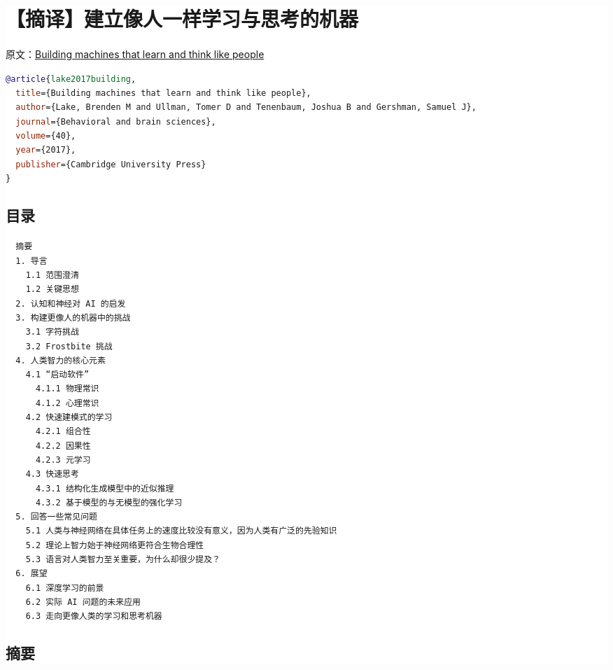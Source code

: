 # 【摘译】建立像人一样学习与思考的机器

原文：[Building machines that learn and think like people](https://www.cambridge.org/core/journals/behavioral-and-brain-sciences/article/building-machines-that-learn-and-think-like-people/A9535B1D745A0377E16C590E14B94993/core-reader)


```BibTeX
@article{lake2017building,
  title={Building machines that learn and think like people},
  author={Lake, Brenden M and Ullman, Tomer D and Tenenbaum, Joshua B and Gershman, Samuel J},
  journal={Behavioral and brain sciences},
  volume={40},
  year={2017},
  publisher={Cambridge University Press}
}
```

## 目录

```
  摘要
  1. 导言
    1.1 范围澄清
    1.2 关键思想
  2. 认知和神经对 AI 的启发
  3. 构建更像人的机器中的挑战
    3.1 字符挑战
    3.2 Frostbite 挑战
  4. 人类智力的核心元素
    4.1 “启动软件”
      4.1.1 物理常识
      4.1.2 心理常识
    4.2 快速建模式的学习
      4.2.1 组合性
      4.2.2 因果性
      4.2.3 元学习
    4.3 快速思考
      4.3.1 结构化生成模型中的近似推理
      4.3.2 基于模型的与无模型的强化学习
  5. 回答一些常见问题
    5.1 人类与神经网络在具体任务上的速度比较没有意义，因为人类有广泛的先验知识
    5.2 理论上智力始于神经网络更符合生物合理性
    5.3 语言对人类智力至关重要，为什么却很少提及？
  6. 展望
    6.1 深度学习的前景
    6.2 实际 AI 问题的未来应用
    6.3 走向更像人类的学习和思考机器
```

## 摘要

